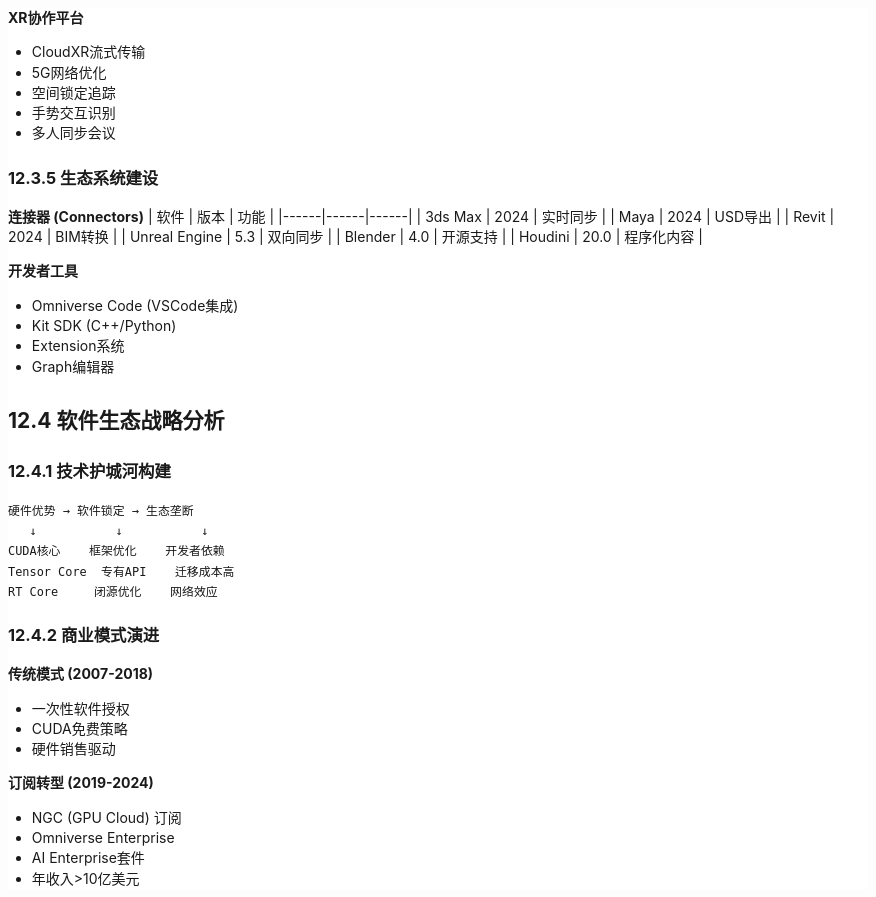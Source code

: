 **XR协作平台**
- CloudXR流式传输
- 5G网络优化
- 空间锁定追踪
- 手势交互识别
- 多人同步会议

### 12.3.5 生态系统建设

**连接器 (Connectors)**
| 软件 | 版本 | 功能 |
|------|------|------|
| 3ds Max | 2024 | 实时同步 |
| Maya | 2024 | USD导出 |
| Revit | 2024 | BIM转换 |
| Unreal Engine | 5.3 | 双向同步 |
| Blender | 4.0 | 开源支持 |
| Houdini | 20.0 | 程序化内容 |

**开发者工具**
- Omniverse Code (VSCode集成)
- Kit SDK (C++/Python)
- Extension系统
- Graph编辑器

## 12.4 软件生态战略分析

### 12.4.1 技术护城河构建

```
硬件优势 → 软件锁定 → 生态垄断
   ↓           ↓           ↓
CUDA核心    框架优化    开发者依赖
Tensor Core  专有API    迁移成本高
RT Core     闭源优化    网络效应
```

### 12.4.2 商业模式演进

**传统模式 (2007-2018)**
- 一次性软件授权
- CUDA免费策略
- 硬件销售驱动

**订阅转型 (2019-2024)**
- NGC (GPU Cloud) 订阅
- Omniverse Enterprise
- AI Enterprise套件
- 年收入>10亿美元
